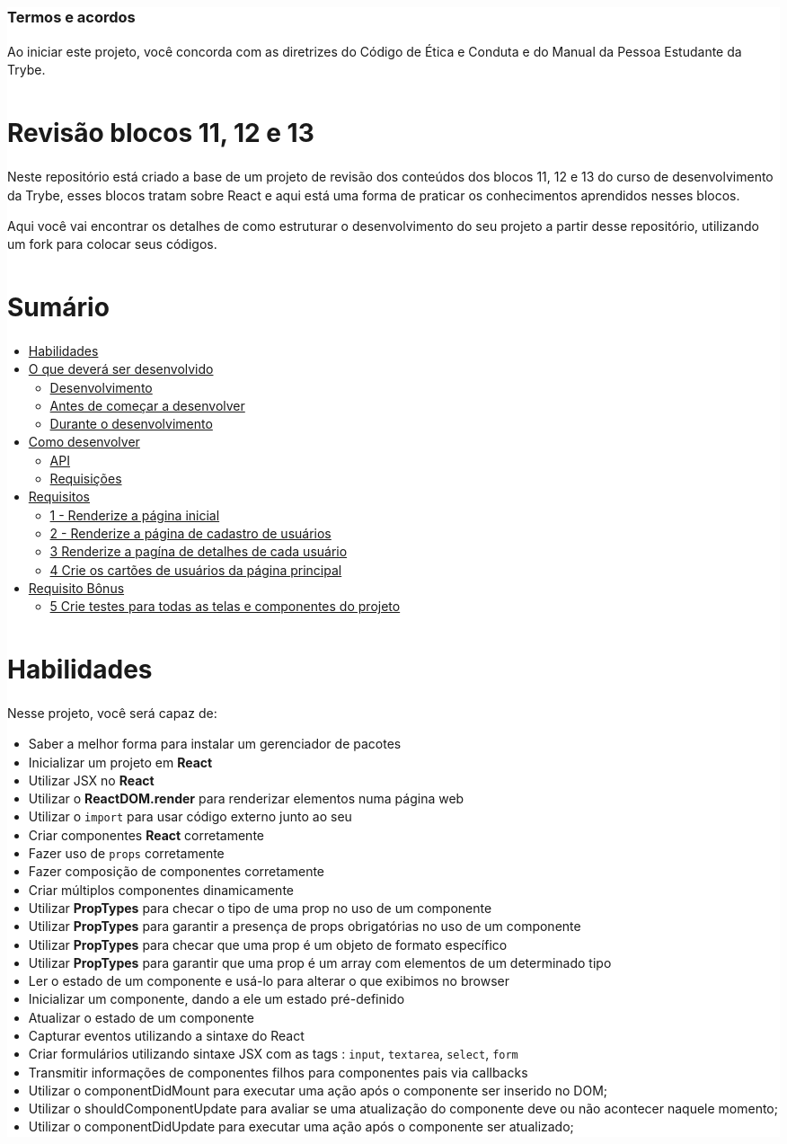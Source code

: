 ### Termos e acordos

Ao iniciar este projeto, você concorda com as diretrizes do Código de Ética e Conduta e do
Manual da Pessoa Estudante da Trybe.

# Revisão blocos 11, 12 e 13

Neste repositório está criado a base de um projeto de revisão dos conteúdos dos blocos 11, 12 e 13 do curso de desenvolvimento da Trybe, esses blocos tratam sobre React e aqui está uma forma de praticar os conhecimentos aprendidos nesses blocos.

Aqui você vai encontrar os detalhes de como estruturar o desenvolvimento do seu projeto a partir desse repositório, utilizando um fork para colocar seus códigos.

# Sumário

- [Habilidades](#Habilidades)
- [O que deverá ser desenvolvido](#O-que-deverá-ser-desenvolvido)
  - [Desenvolvimento](#Desenvolvimento)
  - [Antes de começar a desenvolver](#Antes-de-começar-a-desenvolver)
  - [Durante o desenvolvimento](#Durante-o-desenvolvimento)
- [Como desenvolver](#Como-desenvolver)
  - [API](#API)
  - [Requisições](#Requisições)
- [Requisitos](#Requisitos)
  - [1 - Renderize a página inicial](#1-Renderize-a-página-inicial)
  - [2 - Renderize a página de cadastro de usuários](#2-Renderize-a-página-de-cadastro-de-usuários)
  - [3 Renderize a pagína de detalhes de cada usuário](#3-Renderize-a-pagína-de-detalhes-de-cada-usuário)
  - [4 Crie os cartões de usuários da página principal](#4-Crie-os-cartões-de-usuários-da-página-principal)
- [Requisito Bônus](#Requisito-Bônus)
  - [5 Crie testes para todas as telas e componentes do projeto](#5-Crie-testes-para-todas-as-telas-e-componentes-do-projeto)

# Habilidades

  Nesse projeto, você será capaz de:

- Saber a melhor forma para instalar um gerenciador de pacotes
- Inicializar um projeto em **React**
- Utilizar JSX no **React**
- Utilizar o **ReactDOM.render** para renderizar elementos numa página web
- Utilizar o `import` para usar código externo junto ao seu
- Criar componentes **React** corretamente
- Fazer uso de `props` corretamente
- Fazer composição de componentes corretamente
- Criar múltiplos componentes dinamicamente
- Utilizar **PropTypes** para checar o tipo de uma prop no uso de um componente
- Utilizar **PropTypes** para garantir a presença de props obrigatórias no uso de um componente
- Utilizar **PropTypes** para checar que uma prop é um objeto de formato específico
- Utilizar **PropTypes** para garantir que uma prop é um array com elementos de um determinado tipo
- Ler o estado de um componente e usá-lo para alterar o que exibimos no browser
- Inicializar um componente, dando a ele um estado pré-definido
- Atualizar o estado de um componente
- Capturar eventos utilizando a sintaxe do React
- Criar formulários utilizando sintaxe JSX com as tags : `input`, `textarea`, `select`, `form`
- Transmitir informações de componentes filhos para componentes pais via callbacks
- Utilizar o componentDidMount para executar uma ação após o componente ser inserido no DOM;
- Utilizar o shouldComponentUpdate para avaliar se uma atualização do componente deve ou não acontecer naquele momento;
- Utilizar o componentDidUpdate para executar uma ação após o componente ser atualizado;